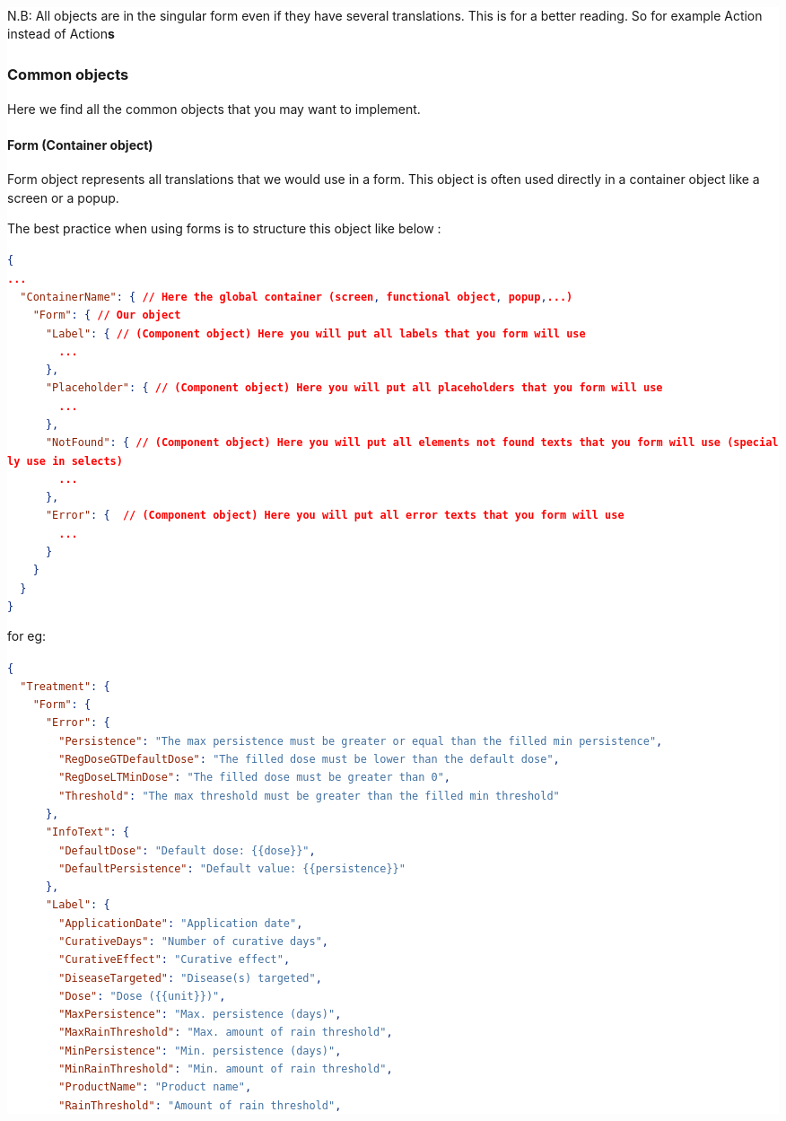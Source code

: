 N.B: All objects are in the singular form even if they have several translations. This is for a better reading. 
So for example Action instead of Action**s**


### Common objects

Here we find all the common objects that you may want to implement.

#### Form (Container object)
Form object represents all translations that we would use in a form. This object is often used directly in a container object like a screen or a popup.

The best practice when using forms is to structure this object like below :
```json
{
...
  "ContainerName": { // Here the global container (screen, functional object, popup,...)
    "Form": { // Our object
      "Label": { // (Component object) Here you will put all labels that you form will use
        ...
      },
      "Placeholder": { // (Component object) Here you will put all placeholders that you form will use
        ...
      },
      "NotFound": { // (Component object) Here you will put all elements not found texts that you form will use (specially use in selects)
        ...
      },
      "Error": {  // (Component object) Here you will put all error texts that you form will use
        ...
      }
    }
  }
}
```

for eg:
```json
{
  "Treatment": {
    "Form": {
      "Error": {
        "Persistence": "The max persistence must be greater or equal than the filled min persistence",
        "RegDoseGTDefaultDose": "The filled dose must be lower than the default dose",
        "RegDoseLTMinDose": "The filled dose must be greater than 0",
        "Threshold": "The max threshold must be greater than the filled min threshold"
      },
      "InfoText": {
        "DefaultDose": "Default dose: {{dose}}",
        "DefaultPersistence": "Default value: {{persistence}}"
      },
      "Label": {
        "ApplicationDate": "Application date",
        "CurativeDays": "Number of curative days",
        "CurativeEffect": "Curative effect",
        "DiseaseTargeted": "Disease(s) targeted",
        "Dose": "Dose ({{unit}})",
        "MaxPersistence": "Max. persistence (days)",
        "MaxRainThreshold": "Max. amount of rain threshold",
        "MinPersistence": "Min. persistence (days)",
        "MinRainThreshold": "Min. amount of rain threshold",
        "ProductName": "Product name",
        "RainThreshold": "Amount of rain threshold",
```